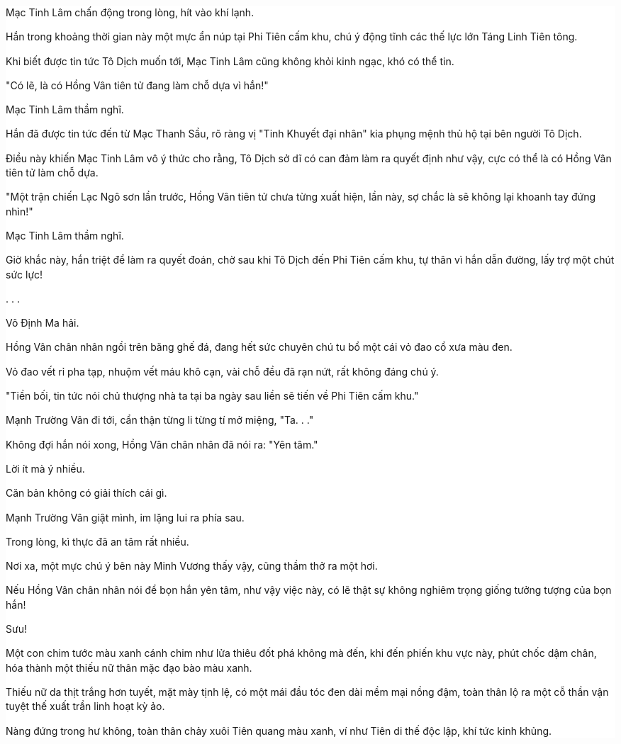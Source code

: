 Mạc Tinh Lâm chấn động trong lòng, hít vào khí lạnh.

Hắn trong khoảng thời gian này một mực ẩn núp tại Phi Tiên cấm khu, chú ý động tĩnh các thế lực lớn Táng Linh Tiên tông.

Khi biết được tin tức Tô Dịch muốn tới, Mạc Tinh Lâm cũng không khỏi kinh ngạc, khó có thể tin.

"Có lẽ, là có Hồng Vân tiên tử đang làm chỗ dựa vì hắn!"

Mạc Tinh Lâm thầm nghĩ.

Hắn đã được tin tức đến từ Mạc Thanh Sầu, rõ ràng vị "Tinh Khuyết đại nhân" kia phụng mệnh thủ hộ tại bên người Tô Dịch.

Điều này khiến Mạc Tinh Lâm vô ý thức cho rằng, Tô Dịch sở dĩ có can đảm làm ra quyết định như vậy, cực có thể là có Hồng Vân tiên tử làm chỗ dựa.

"Một trận chiến Lạc Ngô sơn lần trước, Hồng Vân tiên tử chưa từng xuất hiện, lần này, sợ chắc là sẽ không lại khoanh tay đứng nhìn!"

Mạc Tinh Lâm thầm nghĩ.

Giờ khắc này, hắn triệt để làm ra quyết đoán, chờ sau khi Tô Dịch đến Phi Tiên cấm khu, tự thân vì hắn dẫn đường, lấy trợ một chút sức lực!

. . .

Vô Định Ma hải.

Hồng Vân chân nhân ngồi trên băng ghế đá, đang hết sức chuyên chú tu bổ một cái vỏ đao cổ xưa màu đen.

Vỏ đao vết rỉ pha tạp, nhuộm vết máu khô cạn, vài chỗ đều đã rạn nứt, rất không đáng chú ý.

"Tiền bối, tin tức nói chủ thượng nhà ta tại ba ngày sau liền sẽ tiến về Phi Tiên cấm khu."

Mạnh Trường Vân đi tới, cẩn thận từng li từng tí mở miệng, "Ta. . ."

Không đợi hắn nói xong, Hồng Vân chân nhân đã nói ra: "Yên tâm."

Lời ít mà ý nhiều.

Căn bản không có giải thích cái gì.

Mạnh Trường Vân giật mình, im lặng lui ra phía sau.

Trong lòng, kì thực đã an tâm rất nhiều.

Nơi xa, một mực chú ý bên này Minh Vương thấy vậy, cũng thầm thở ra một hơi.

Nếu Hồng Vân chân nhân nói để bọn hắn yên tâm, như vậy việc này, có lẽ thật sự không nghiêm trọng giống tưởng tượng của bọn hắn!

Sưu!

Một con chim tước màu xanh cánh chim như lửa thiêu đốt phá không mà đến, khi đến phiến khu vực này, phút chốc dậm chân, hóa thành một thiếu nữ thân mặc đạo bào màu xanh.

Thiếu nữ da thịt trắng hơn tuyết, mặt mày tịnh lệ, có một mái đầu tóc đen dài mềm mại nồng đậm, toàn thân lộ ra một cỗ thần vận tuyệt thế xuất trần linh hoạt kỳ ảo.

Nàng đứng trong hư không, toàn thân chảy xuôi Tiên quang màu xanh, ví như Tiên di thế độc lập, khí tức kinh khủng.
